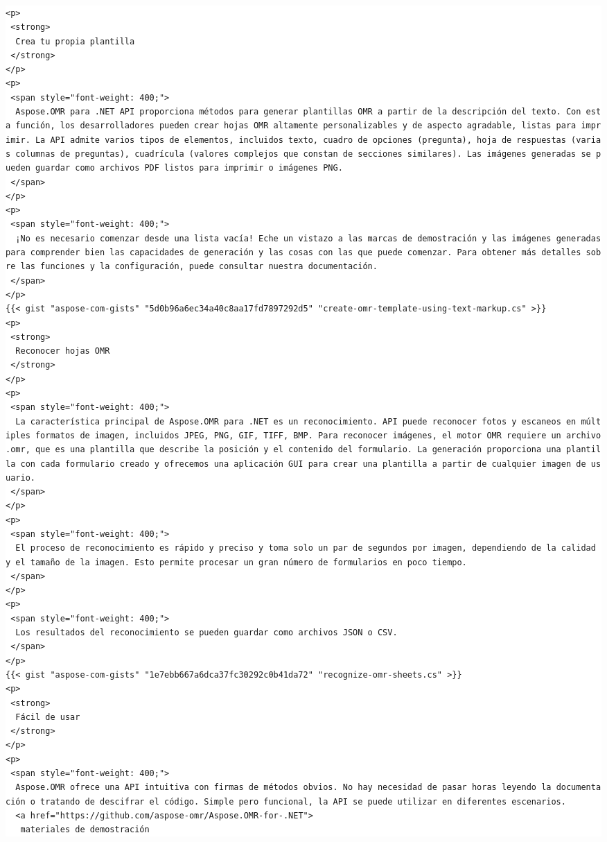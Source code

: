     <p>
     <strong>
      Crea tu propia plantilla
     </strong>
    </p>
    <p>
     <span style="font-weight: 400;">
      Aspose.OMR para .NET API proporciona métodos para generar plantillas OMR a partir de la descripción del texto. Con esta función, los desarrolladores pueden crear hojas OMR altamente personalizables y de aspecto agradable, listas para imprimir. La API admite varios tipos de elementos, incluidos texto, cuadro de opciones (pregunta), hoja de respuestas (varias columnas de preguntas), cuadrícula (valores complejos que constan de secciones similares). Las imágenes generadas se pueden guardar como archivos PDF listos para imprimir o imágenes PNG.
     </span>
    </p>
    <p>
     <span style="font-weight: 400;">
      ¡No es necesario comenzar desde una lista vacía! Eche un vistazo a las marcas de demostración y las imágenes generadas para comprender bien las capacidades de generación y las cosas con las que puede comenzar. Para obtener más detalles sobre las funciones y la configuración, puede consultar nuestra documentación.
     </span>
    </p>
    {{< gist "aspose-com-gists" "5d0b96a6ec34a40c8aa17fd7897292d5" "create-omr-template-using-text-markup.cs" >}}
    <p>
     <strong>
      Reconocer hojas OMR
     </strong>
    </p>
    <p>
     <span style="font-weight: 400;">
      La característica principal de Aspose.OMR para .NET es un reconocimiento. API puede reconocer fotos y escaneos en múltiples formatos de imagen, incluidos JPEG, PNG, GIF, TIFF, BMP. Para reconocer imágenes, el motor OMR requiere un archivo .omr, que es una plantilla que describe la posición y el contenido del formulario. La generación proporciona una plantilla con cada formulario creado y ofrecemos una aplicación GUI para crear una plantilla a partir de cualquier imagen de usuario.
     </span>
    </p>
    <p>
     <span style="font-weight: 400;">
      El proceso de reconocimiento es rápido y preciso y toma solo un par de segundos por imagen, dependiendo de la calidad y el tamaño de la imagen. Esto permite procesar un gran número de formularios en poco tiempo.
     </span>
    </p>
    <p>
     <span style="font-weight: 400;">
      Los resultados del reconocimiento se pueden guardar como archivos JSON o CSV.
     </span>
    </p>
    {{< gist "aspose-com-gists" "1e7ebb667a6dca37fc30292c0b41da72" "recognize-omr-sheets.cs" >}}
    <p>
     <strong>
      Fácil de usar
     </strong>
    </p>
    <p>
     <span style="font-weight: 400;">
      Aspose.OMR ofrece una API intuitiva con firmas de métodos obvios. No hay necesidad de pasar horas leyendo la documentación o tratando de descifrar el código. Simple pero funcional, la API se puede utilizar en diferentes escenarios.
      <a href="https://github.com/aspose-omr/Aspose.OMR-for-.NET">
       materiales de demostración